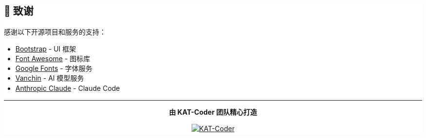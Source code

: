 ## 🙏 致谢

感谢以下开源项目和服务的支持：

- [Bootstrap](https://getbootstrap.com/) - UI 框架
- [Font Awesome](https://fontawesome.com/) - 图标库
- [Google Fonts](https://fonts.google.com/) - 字体服务
- [Vanchin](https://vanchin.streamlake.ai) - AI 模型服务
- [Anthropic Claude](https://anthropic.com/) - Claude Code

---

<div align="center">

**由 KAT-Coder 团队精心打造**

[![KAT-Coder](https://img.shields.io/badge/Powered%20by-KAT--Coder-blue)](https://www.streamlake.ai/product/kat-coder)

</div>
